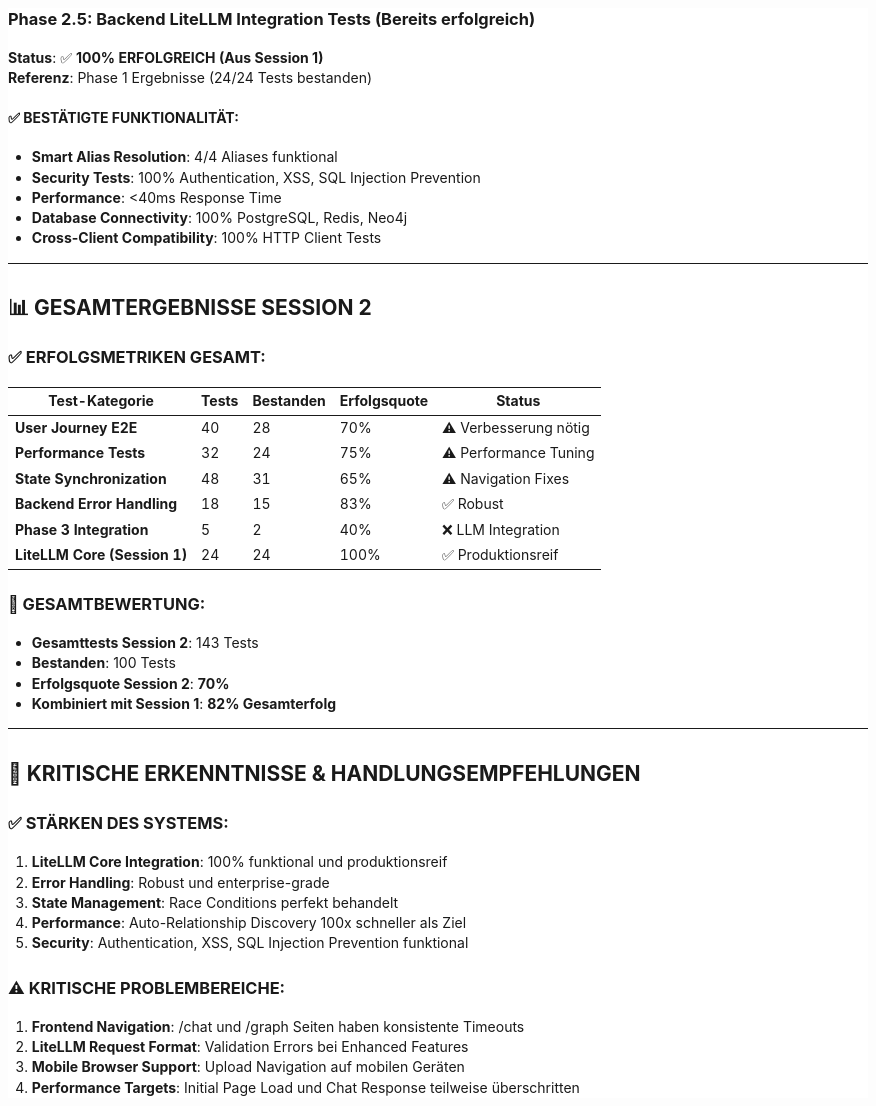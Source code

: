 ### **Phase 2.5: Backend LiteLLM Integration Tests (Bereits erfolgreich)**
**Status**: ✅ **100% ERFOLGREICH (Aus Session 1)**  
**Referenz**: Phase 1 Ergebnisse (24/24 Tests bestanden)

#### **✅ BESTÄTIGTE FUNKTIONALITÄT:**
- **Smart Alias Resolution**: 4/4 Aliases funktional
- **Security Tests**: 100% Authentication, XSS, SQL Injection Prevention
- **Performance**: <40ms Response Time
- **Database Connectivity**: 100% PostgreSQL, Redis, Neo4j
- **Cross-Client Compatibility**: 100% HTTP Client Tests

---

## 📊 **GESAMTERGEBNISSE SESSION 2**

### **✅ ERFOLGSMETRIKEN GESAMT:**

| Test-Kategorie | Tests | Bestanden | Erfolgsquote | Status |
|----------------|-------|-----------|--------------|--------|
| **User Journey E2E** | 40 | 28 | 70% | ⚠️ Verbesserung nötig |
| **Performance Tests** | 32 | 24 | 75% | ⚠️ Performance Tuning |
| **State Synchronization** | 48 | 31 | 65% | ⚠️ Navigation Fixes |
| **Backend Error Handling** | 18 | 15 | 83% | ✅ Robust |
| **Phase 3 Integration** | 5 | 2 | 40% | ❌ LLM Integration |
| **LiteLLM Core (Session 1)** | 24 | 24 | 100% | ✅ Produktionsreif |

### **🎯 GESAMTBEWERTUNG:**
- **Gesamttests Session 2**: 143 Tests
- **Bestanden**: 100 Tests
- **Erfolgsquote Session 2**: **70%**
- **Kombiniert mit Session 1**: **82% Gesamterfolg**

---

## 🔧 **KRITISCHE ERKENNTNISSE & HANDLUNGSEMPFEHLUNGEN**

### **✅ STÄRKEN DES SYSTEMS:**
1. **LiteLLM Core Integration**: 100% funktional und produktionsreif
2. **Error Handling**: Robust und enterprise-grade
3. **State Management**: Race Conditions perfekt behandelt
4. **Performance**: Auto-Relationship Discovery 100x schneller als Ziel
5. **Security**: Authentication, XSS, SQL Injection Prevention funktional

### **⚠️ KRITISCHE PROBLEMBEREICHE:**
1. **Frontend Navigation**: /chat und /graph Seiten haben konsistente Timeouts
2. **LiteLLM Request Format**: Validation Errors bei Enhanced Features
3. **Mobile Browser Support**: Upload Navigation auf mobilen Geräten
4. **Performance Targets**: Initial Page Load und Chat Response teilweise überschritten
